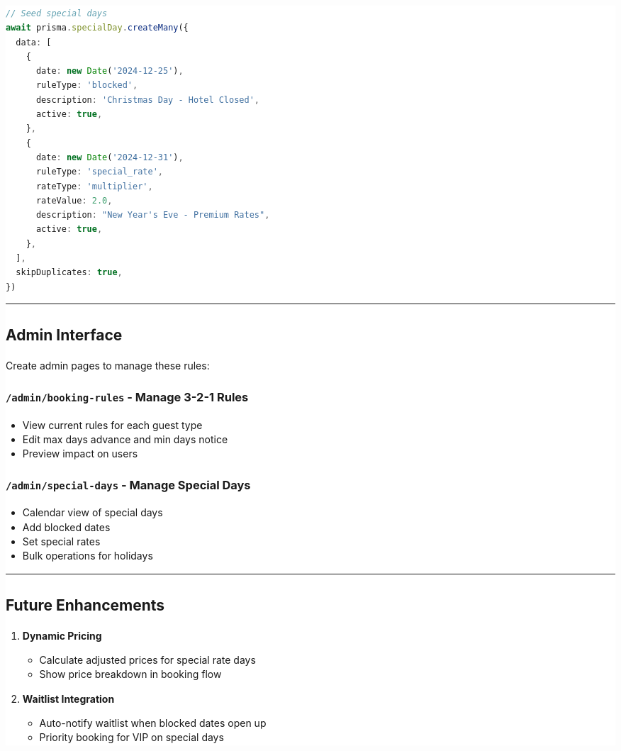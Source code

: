 ```typescript
// Seed special days
await prisma.specialDay.createMany({
  data: [
    {
      date: new Date('2024-12-25'),
      ruleType: 'blocked',
      description: 'Christmas Day - Hotel Closed',
      active: true,
    },
    {
      date: new Date('2024-12-31'),
      ruleType: 'special_rate',
      rateType: 'multiplier',
      rateValue: 2.0,
      description: "New Year's Eve - Premium Rates",
      active: true,
    },
  ],
  skipDuplicates: true,
})
```

---

## Admin Interface

Create admin pages to manage these rules:

### `/admin/booking-rules` - Manage 3-2-1 Rules
- View current rules for each guest type
- Edit max days advance and min days notice
- Preview impact on users

### `/admin/special-days` - Manage Special Days
- Calendar view of special days
- Add blocked dates
- Set special rates
- Bulk operations for holidays

---

## Future Enhancements

1. **Dynamic Pricing**
   - Calculate adjusted prices for special rate days
   - Show price breakdown in booking flow

2. **Waitlist Integration**
   - Auto-notify waitlist when blocked dates open up
   - Priority booking for VIP on special days

